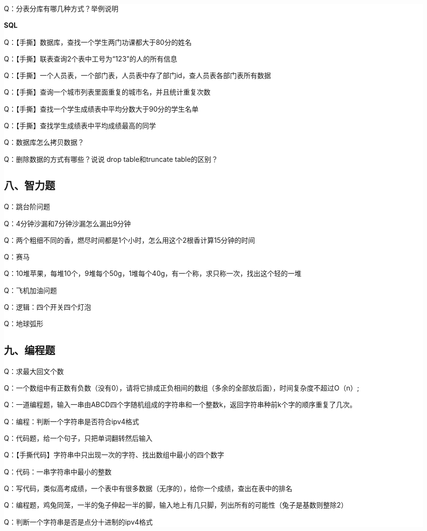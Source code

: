 Q：分表分库有哪几种方式？举例说明

**SQL**

Q：【手撕】数据库，查找一个学生两门功课都大于80分的姓名

Q：【手撕】联表查询2个表中工号为“123”的人的所有信息

Q：【手撕】一个人员表，一个部门表，人员表中存了部门id，查人员表各部门表所有数据

Q：【手撕】查询一个城市列表里面重复的城市名，并且统计重复次数

Q：【手撕】查找一个学生成绩表中平均分数大于90分的学生名单

Q：【手撕】查找学生成绩表中平均成绩最高的同学

Q：数据库怎么拷贝数据？

Q：删除数据的方式有哪些？说说 drop table和truncate table的区别？



## 八、智力题

Q：跳台阶问题

Q：4分钟沙漏和7分钟沙漏怎么漏出9分钟

Q：两个粗细不同的香，燃尽时间都是1个小时，怎么用这个2根香计算15分钟的时间

Q：赛马

Q：10堆苹果，每堆10个，9堆每个50g，1堆每个40g，有一个称，求只称一次，找出这个轻的一堆

Q：飞机加油问题

Q：逻辑：四个开关四个灯泡

Q：地球弧形



## 九、编程题

Q：求最大回文个数

Q：一个数组中有正数有负数（没有0），请将它排成正负相间的数组（多余的全部放后面），时间复杂度不超过O（n）;

Q：一道编程题，输入一串由ABCD四个字随机组成的字符串和一个整数k，返回字符串种前k个字的顺序重复了几次。

Q：编程：判断一个字符串是否符合ipv4格式

Q：代码题，给一个句子，只把单词翻转然后输入

Q：【手撕代码】字符串中只出现一次的字符、找出数组中最小的四个数字

Q：代码：一串字符串中最小的整数

Q：写代码，类似高考成绩，一个表中有很多数据（无序的），给你一个成绩，查出在表中的排名

Q：编程题，鸡兔同笼，一半的兔子伸起一半的脚，输入地上有几只脚，列出所有的可能性（兔子是基数则整除2）

Q：判断一个字符串是否是点分十进制的ipv4格式
